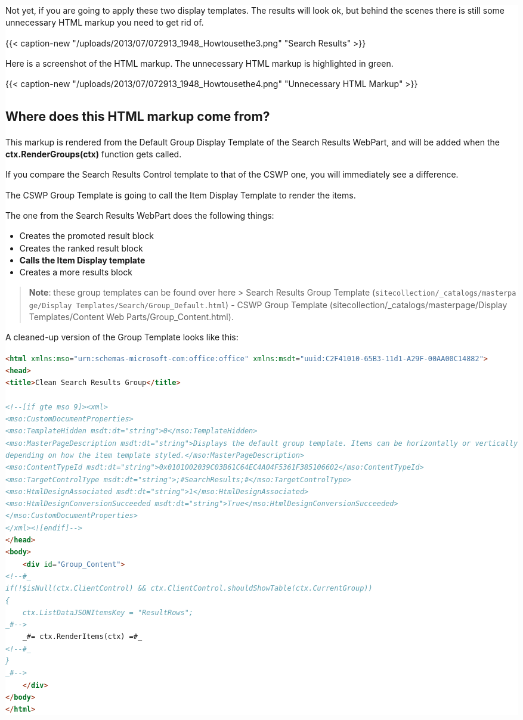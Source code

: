 Not yet, if you are going to apply these two display templates. The results will look ok, but behind the scenes there is still some unnecessary HTML markup you need to get rid of.

{{< caption-new "/uploads/2013/07/072913_1948_Howtousethe3.png" "Search Results" >}}

Here is a screenshot of the HTML markup. The unnecessary HTML markup is highlighted in green.

{{< caption-new "/uploads/2013/07/072913_1948_Howtousethe4.png" "Unnecessary HTML Markup" >}}

## Where does this HTML markup come from?

This markup is rendered from the Default Group Display Template of the Search Results WebPart, and will be added when the **ctx.RenderGroups(ctx)** function gets called.

If you compare the Search Results Control template to that of the CSWP one, you will immediately see a difference.

The CSWP Group Template is going to call the Item Display Template to render the items.

The one from the Search Results WebPart does the following things:

*   Creates the promoted result block
*   Creates the ranked result block
*   **Calls the Item Display template**
*   Creates a more results block

> **Note**: these group templates can be found over here > Search Results Group Template (`sitecollection/_catalogs/masterpage/Display Templates/Search/Group_Default.html`) - CSWP Group Template (sitecollection/_catalogs/masterpage/Display Templates/Content Web Parts/Group_Content.html).

A cleaned-up version of the Group Template looks like this:

```html
<html xmlns:mso="urn:schemas-microsoft-com:office:office" xmlns:msdt="uuid:C2F41010-65B3-11d1-A29F-00AA00C14882"> 
<head>
<title>Clean Search Results Group</title>

<!--[if gte mso 9]><xml>
<mso:CustomDocumentProperties>
<mso:TemplateHidden msdt:dt="string">0</mso:TemplateHidden>
<mso:MasterPageDescription msdt:dt="string">Displays the default group template. Items can be horizontally or vertically depending on how the item template styled.</mso:MasterPageDescription>
<mso:ContentTypeId msdt:dt="string">0x0101002039C03B61C64EC4A04F5361F385106602</mso:ContentTypeId>
<mso:TargetControlType msdt:dt="string">;#SearchResults;#</mso:TargetControlType>
<mso:HtmlDesignAssociated msdt:dt="string">1</mso:HtmlDesignAssociated>
<mso:HtmlDesignConversionSucceeded msdt:dt="string">True</mso:HtmlDesignConversionSucceeded>
</mso:CustomDocumentProperties>
</xml><![endif]-->
</head>
<body>
    <div id="Group_Content">
<!--#_
if(!$isNull(ctx.ClientControl) && ctx.ClientControl.shouldShowTable(ctx.CurrentGroup))
{
    ctx.ListDataJSONItemsKey = "ResultRows";
_#-->
    _#= ctx.RenderItems(ctx) =#_
<!--#_
}
_#-->
    </div>
</body>
</html>
```
